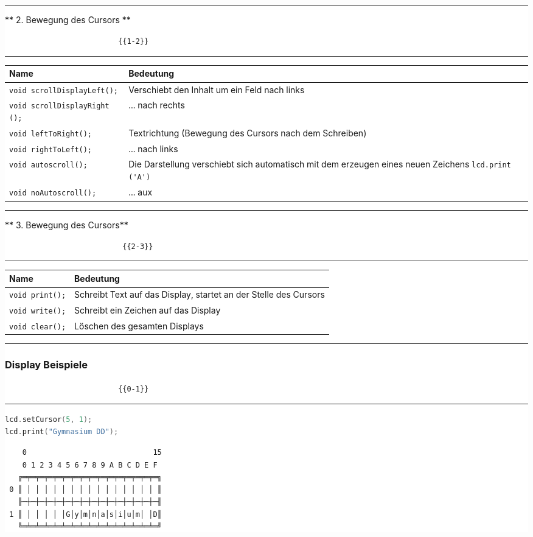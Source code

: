 ********************************************************************************


** 2. Bewegung des Cursors **

                              {{1-2}}
********************************************************************************

| Name                         | Bedeutung                                                                                          |
|:---------------------------- |:-------------------------------------------------------------------------------------------------- |
| `void scrollDisplayLeft();`  | Verschiebt den Inhalt um ein Feld nach links                                                       |
| `void scrollDisplayRight();` | ... nach rechts                                                                                    |
| `void leftToRight();`        | Textrichtung (Bewegung des Cursors nach dem Schreiben)                                             |
| `void rightToLeft();`        | ... nach links                                                                                     |
| `void autoscroll();`         | Die Darstellung verschiebt sich automatisch mit dem erzeugen eines neuen Zeichens `lcd.print('A')` |
| `void noAutoscroll();`       | ... aux                                                                                            |

********************************************************************************

** 3. Bewegung des Cursors**

                               {{2-3}}
********************************************************************************

| Name            | Bedeutung                                                        |
|:--------------- |:---------------------------------------------------------------- |
| `void print();` | Schreibt Text auf das Display, startet an der Stelle des Cursors |
| `void write();` | Schreibt ein Zeichen auf das Display                             |
| `void clear();` | Löschen des gesamten Displays                                    |

********************************************************************************

### Display Beispiele

                              {{0-1}}
********************************************************************************

```c
lcd.setCursor(5, 1);
lcd.print("Gymnasium DD");
```


```ascii
    0                             15
    0 1 2 3 4 5 6 7 8 9 A B C D E F
   ╔═╤═╤═╤═╤═╤═╤═╤═╤═╤═╤═╤═╤═╤═╤═╤═╗
 0 ║ │ │ │ │ │ │ │ │ │ │ │ │ │ │ │ ║
   ╟─┼─┼─┼─┼─┼─┼─┼─┼─┼─┼─┼─┼─┼─┼─┼─╢
 1 ║ │ │ │ │ │G│y│m│n│a│s│i│u│m│ │D║
   ╚═╧═╧═╧═╧═╧═╧═╧═╧═╧═╧═╧═╧═╧═╧═╧═╝
```
